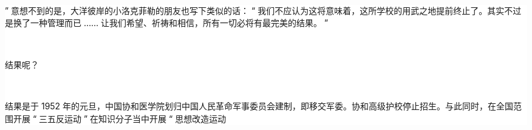    ”
  </span>
  <span class="s1">
   意想不到的是，大洋彼岸的小洛克菲勒的朋友也写下类似的话：
  </span>
  <span class="s2">
   “
  </span>
  <span class="s1">
   我们不应认为这将意味着，这所学校的用武之地提前终止了。其实不过是换了一种管理而已
  </span>
  <span class="s2">
   ……
  </span>
  <span class="s1">
   让我们希望、祈祷和相信，所有一切必将有最完美的结果。
  </span>
  <span class="s2">
   ”
  </span>
 </p>
 <p class="p1">
  <span class="s1">
  </span>
  <br/>
 </p>
 <p class="p2">
  <span class="s1">
   结果呢？
  </span>
 </p>
 <p class="p1">
  <span class="s1">
  </span>
  <br/>
 </p>
 <p class="p2">
  <span class="s1">
   结果是于
  </span>
  <span class="s2">
   1952
  </span>
  <span class="s1">
   年的元旦，中国协和医学院划归中国人民革命军事委员会建制，即移交军委。协和高级护校停止招生。与此同时，在全国范围开展
  </span>
  <span class="s2">
   “
  </span>
  <span class="s1">
   三五反运动
  </span>
  <span class="s2">
   ”
  </span>
  <span class="s1">
   在知识分子当中开展
  </span>
  <span class="s2">
   “
  </span>
  <span class="s1">
   思想改造运动
  </span>